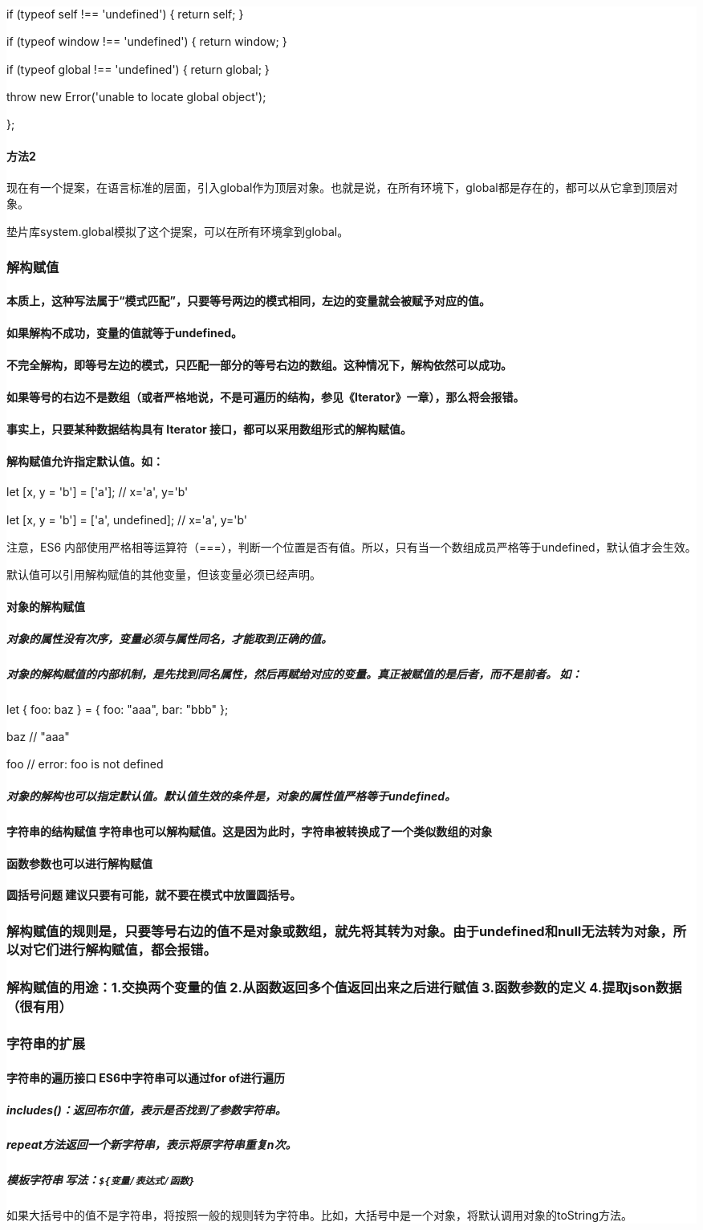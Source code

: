   if (typeof self !== 'undefined') { return self; }

  if (typeof window !== 'undefined') { return window; }

  if (typeof global !== 'undefined') { return global; }

  throw new Error('unable to locate global object');

};
#### 方法2
现在有一个提案，在语言标准的层面，引入global作为顶层对象。也就是说，在所有环境下，global都是存在的，都可以从它拿到顶层对象。

垫片库system.global模拟了这个提案，可以在所有环境拿到global。
### 解构赋值
#### 本质上，这种写法属于“模式匹配”，只要等号两边的模式相同，左边的变量就会被赋予对应的值。
#### 如果解构不成功，变量的值就等于undefined。
#### 不完全解构，即等号左边的模式，只匹配一部分的等号右边的数组。这种情况下，解构依然可以成功。
#### 如果等号的右边不是数组（或者严格地说，不是可遍历的结构，参见《Iterator》一章），那么将会报错。
#### 事实上，只要某种数据结构具有 Iterator 接口，都可以采用数组形式的解构赋值。
#### 解构赋值允许指定默认值。如：
let [x, y = 'b'] = ['a']; // x='a', y='b'

let [x, y = 'b'] = ['a', undefined]; // x='a', y='b'

注意，ES6 内部使用严格相等运算符（===），判断一个位置是否有值。所以，只有当一个数组成员严格等于undefined，默认值才会生效。

默认值可以引用解构赋值的其他变量，但该变量必须已经声明。
#### 对象的解构赋值
##### 对象的属性没有次序，变量必须与属性同名，才能取到正确的值。
##### 对象的解构赋值的内部机制，是先找到同名属性，然后再赋给对应的变量。真正被赋值的是后者，而不是前者。 如：
let { foo: baz } = { foo: "aaa", bar: "bbb" };

baz // "aaa" 

foo // error: foo is not defined
##### 对象的解构也可以指定默认值。默认值生效的条件是，对象的属性值严格等于undefined。
#### 字符串的结构赋值 字符串也可以解构赋值。这是因为此时，字符串被转换成了一个类似数组的对象
#### 函数参数也可以进行解构赋值
#### 圆括号问题 建议只要有可能，就不要在模式中放置圆括号。
### 解构赋值的规则是，只要等号右边的值不是对象或数组，就先将其转为对象。由于undefined和null无法转为对象，所以对它们进行解构赋值，都会报错。
### 解构赋值的用途：1.交换两个变量的值 2.从函数返回多个值返回出来之后进行赋值 3.函数参数的定义 4.提取json数据（很有用）
### 字符串的扩展
#### 字符串的遍历接口 ES6中字符串可以通过for of进行遍历
##### includes()：返回布尔值，表示是否找到了参数字符串。
##### repeat方法返回一个新字符串，表示将原字符串重复n次。
##### 模板字符串 写法：`${变量/表达式/函数}`
如果大括号中的值不是字符串，将按照一般的规则转为字符串。比如，大括号中是一个对象，将默认调用对象的toString方法。
